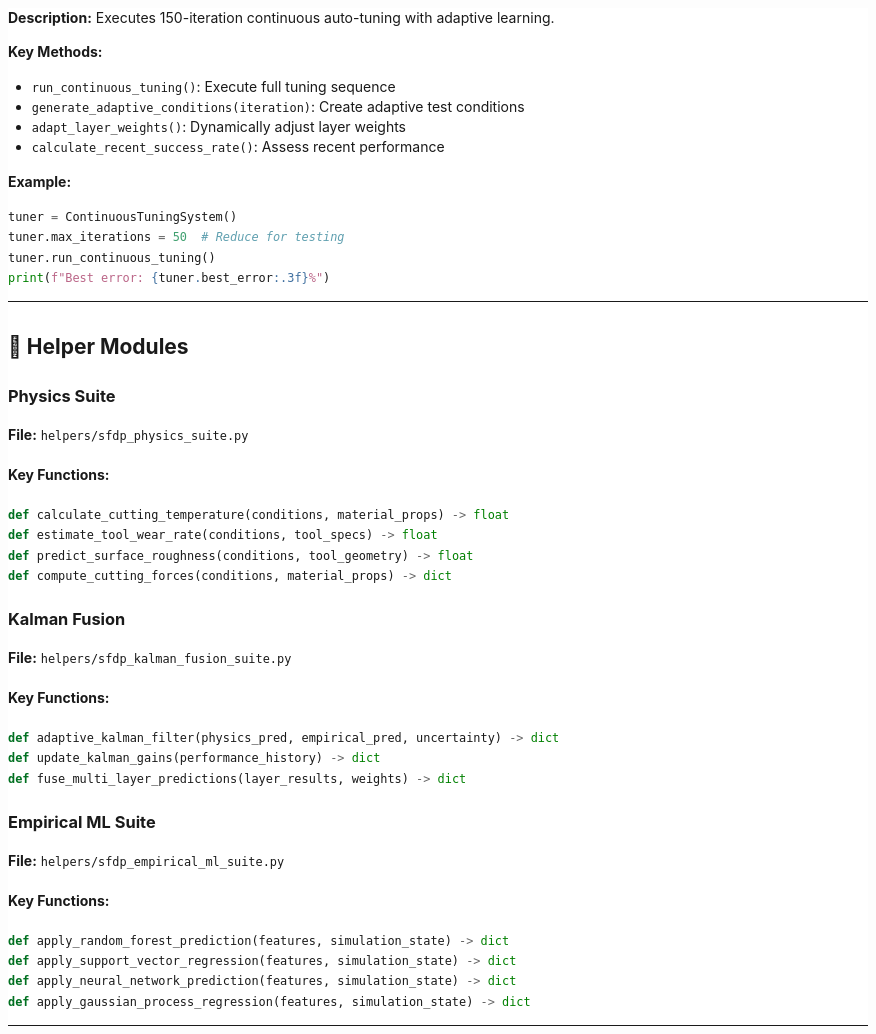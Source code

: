 **Description:** Executes 150-iteration continuous auto-tuning with adaptive learning.

**Key Methods:**
- `run_continuous_tuning()`: Execute full tuning sequence
- `generate_adaptive_conditions(iteration)`: Create adaptive test conditions
- `adapt_layer_weights()`: Dynamically adjust layer weights
- `calculate_recent_success_rate()`: Assess recent performance

**Example:**
```python
tuner = ContinuousTuningSystem()
tuner.max_iterations = 50  # Reduce for testing
tuner.run_continuous_tuning()
print(f"Best error: {tuner.best_error:.3f}%")
```

---

## 🔧 Helper Modules

### Physics Suite
**File:** `helpers/sfdp_physics_suite.py`

#### Key Functions:
```python
def calculate_cutting_temperature(conditions, material_props) -> float
def estimate_tool_wear_rate(conditions, tool_specs) -> float
def predict_surface_roughness(conditions, tool_geometry) -> float
def compute_cutting_forces(conditions, material_props) -> dict
```

### Kalman Fusion
**File:** `helpers/sfdp_kalman_fusion_suite.py`

#### Key Functions:
```python
def adaptive_kalman_filter(physics_pred, empirical_pred, uncertainty) -> dict
def update_kalman_gains(performance_history) -> dict
def fuse_multi_layer_predictions(layer_results, weights) -> dict
```

### Empirical ML Suite
**File:** `helpers/sfdp_empirical_ml_suite.py`

#### Key Functions:
```python
def apply_random_forest_prediction(features, simulation_state) -> dict
def apply_support_vector_regression(features, simulation_state) -> dict
def apply_neural_network_prediction(features, simulation_state) -> dict
def apply_gaussian_process_regression(features, simulation_state) -> dict
```

---
